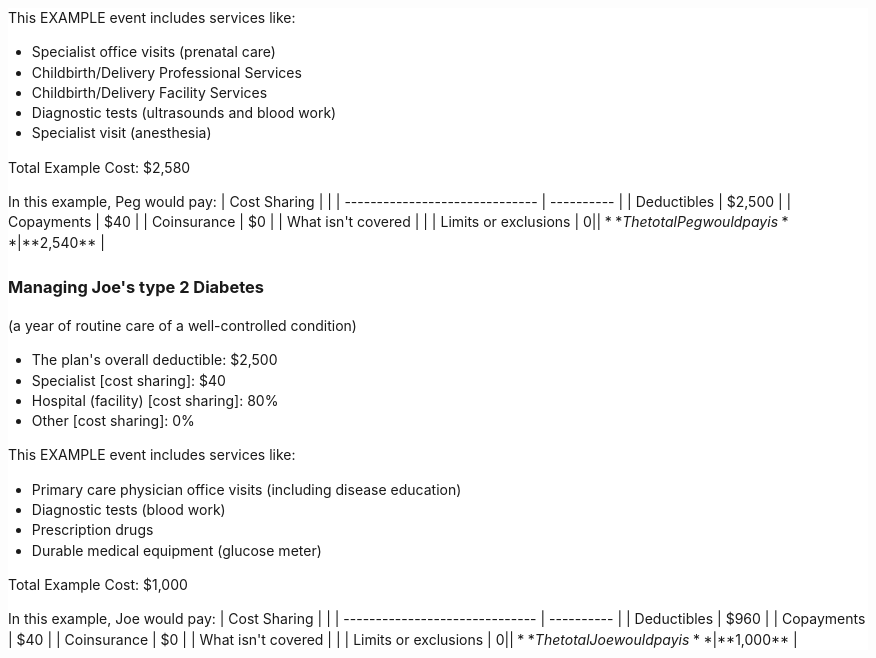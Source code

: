 This EXAMPLE event includes services like:
- Specialist office visits (prenatal care)
- Childbirth/Delivery Professional Services
- Childbirth/Delivery Facility Services
- Diagnostic tests (ultrasounds and blood work)
- Specialist visit (anesthesia)

Total Example Cost: $2,580

In this example, Peg would pay:
| Cost Sharing                   |            |
| ------------------------------ | ---------- |
| Deductibles                    | $2,500     |
| Copayments                     | $40        |
| Coinsurance                    | $0         |
| What isn't covered             |            |
| Limits or exclusions           | $0         |
| **The total Peg would pay is** | **$2,540** |


### Managing Joe's type 2 Diabetes
(a year of routine care of a well-controlled condition)

- The plan's overall deductible: $2,500
- Specialist [cost sharing]: $40
- Hospital (facility) [cost sharing]: 80%
- Other [cost sharing]: 0%

This EXAMPLE event includes services like:
- Primary care physician office visits (including disease education)
- Diagnostic tests (blood work)
- Prescription drugs
- Durable medical equipment (glucose meter)

Total Example Cost: $1,000

In this example, Joe would pay:
| Cost Sharing                   |            |
| ------------------------------ | ---------- |
| Deductibles                    | $960       |
| Copayments                     | $40        |
| Coinsurance                    | $0         |
| What isn't covered             |            |
| Limits or exclusions           | $0         |
| **The total Joe would pay is** | **$1,000** |
